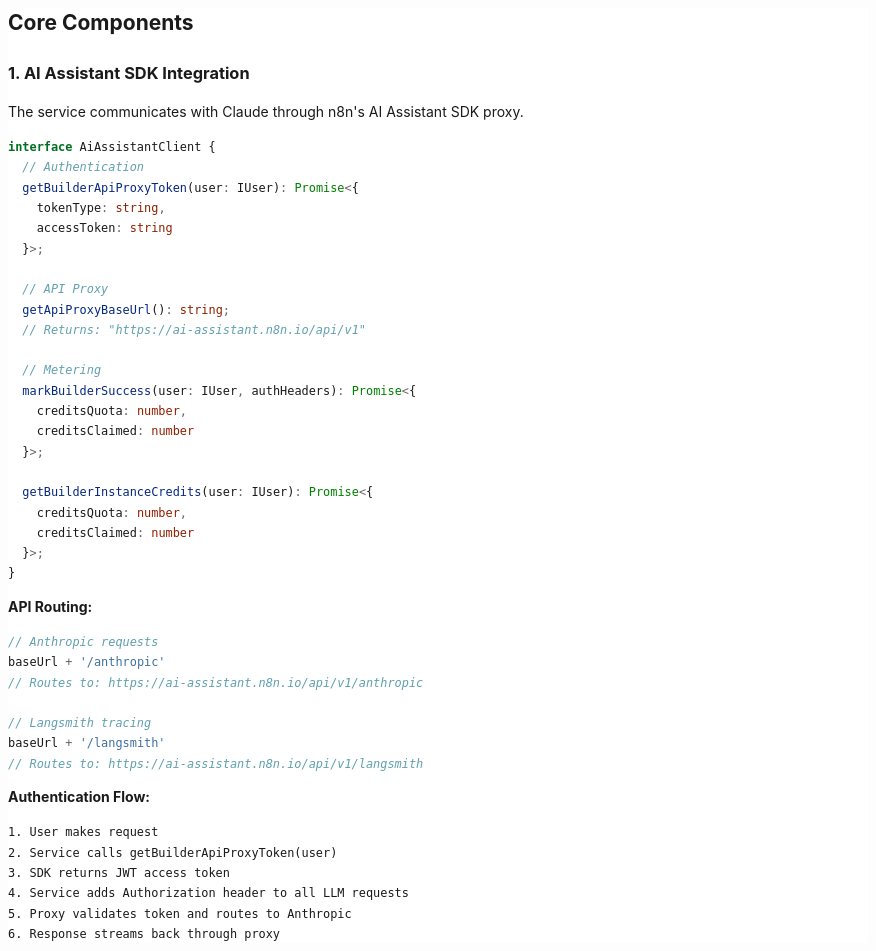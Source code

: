 ## Core Components

### 1. AI Assistant SDK Integration

The service communicates with Claude through n8n's AI Assistant SDK proxy.

```typescript
interface AiAssistantClient {
  // Authentication
  getBuilderApiProxyToken(user: IUser): Promise<{
    tokenType: string,
    accessToken: string
  }>;

  // API Proxy
  getApiProxyBaseUrl(): string;
  // Returns: "https://ai-assistant.n8n.io/api/v1"

  // Metering
  markBuilderSuccess(user: IUser, authHeaders): Promise<{
    creditsQuota: number,
    creditsClaimed: number
  }>;

  getBuilderInstanceCredits(user: IUser): Promise<{
    creditsQuota: number,
    creditsClaimed: number
  }>;
}
```

**API Routing:**

```typescript
// Anthropic requests
baseUrl + '/anthropic'
// Routes to: https://ai-assistant.n8n.io/api/v1/anthropic

// Langsmith tracing
baseUrl + '/langsmith'
// Routes to: https://ai-assistant.n8n.io/api/v1/langsmith
```

**Authentication Flow:**

```
1. User makes request
2. Service calls getBuilderApiProxyToken(user)
3. SDK returns JWT access token
4. Service adds Authorization header to all LLM requests
5. Proxy validates token and routes to Anthropic
6. Response streams back through proxy
```
